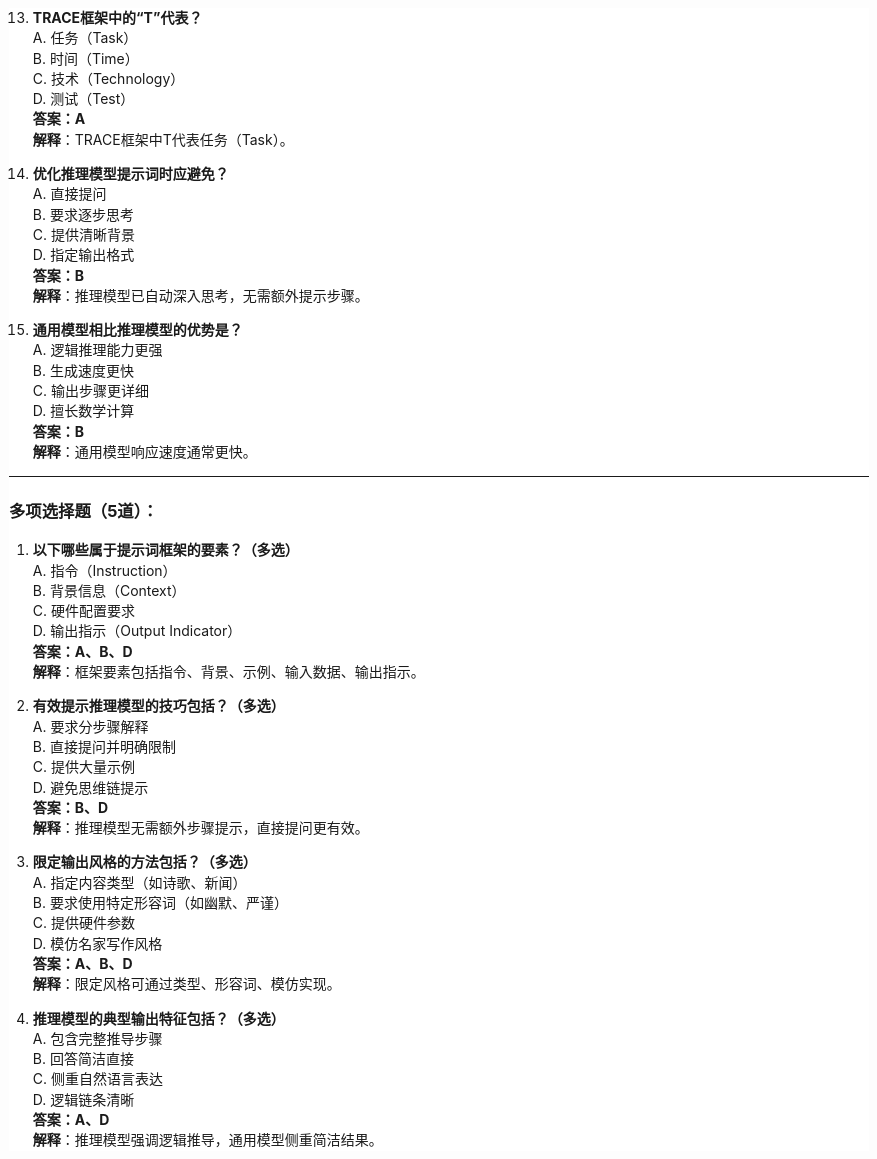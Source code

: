 13. **TRACE框架中的“T”代表？**    
    A. 任务（Task）    
    B. 时间（Time）    
    C. 技术（Technology）    
    D. 测试（Test）    
    **答案：A**    
    **解释**：TRACE框架中T代表任务（Task）。  
  
14. **优化推理模型提示词时应避免？**    
    A. 直接提问    
    B. 要求逐步思考    
    C. 提供清晰背景    
    D. 指定输出格式    
    **答案：B**    
    **解释**：推理模型已自动深入思考，无需额外提示步骤。  
  
15. **通用模型相比推理模型的优势是？**    
    A. 逻辑推理能力更强    
    B. 生成速度更快    
    C. 输出步骤更详细    
    D. 擅长数学计算    
    **答案：B**    
    **解释**：通用模型响应速度通常更快。  
  
---  
  
### 多项选择题（5道）：  
1. **以下哪些属于提示词框架的要素？（多选）**    
   A. 指令（Instruction）    
   B. 背景信息（Context）    
   C. 硬件配置要求    
   D. 输出指示（Output Indicator）    
   **答案：A、B、D**    
   **解释**：框架要素包括指令、背景、示例、输入数据、输出指示。  
  
2. **有效提示推理模型的技巧包括？（多选）**    
   A. 要求分步骤解释    
   B. 直接提问并明确限制    
   C. 提供大量示例    
   D. 避免思维链提示    
   **答案：B、D**    
   **解释**：推理模型无需额外步骤提示，直接提问更有效。  
  
3. **限定输出风格的方法包括？（多选）**    
   A. 指定内容类型（如诗歌、新闻）    
   B. 要求使用特定形容词（如幽默、严谨）    
   C. 提供硬件参数    
   D. 模仿名家写作风格    
   **答案：A、B、D**    
   **解释**：限定风格可通过类型、形容词、模仿实现。  
  
4. **推理模型的典型输出特征包括？（多选）**    
   A. 包含完整推导步骤    
   B. 回答简洁直接    
   C. 侧重自然语言表达    
   D. 逻辑链条清晰    
   **答案：A、D**    
   **解释**：推理模型强调逻辑推导，通用模型侧重简洁结果。  
  